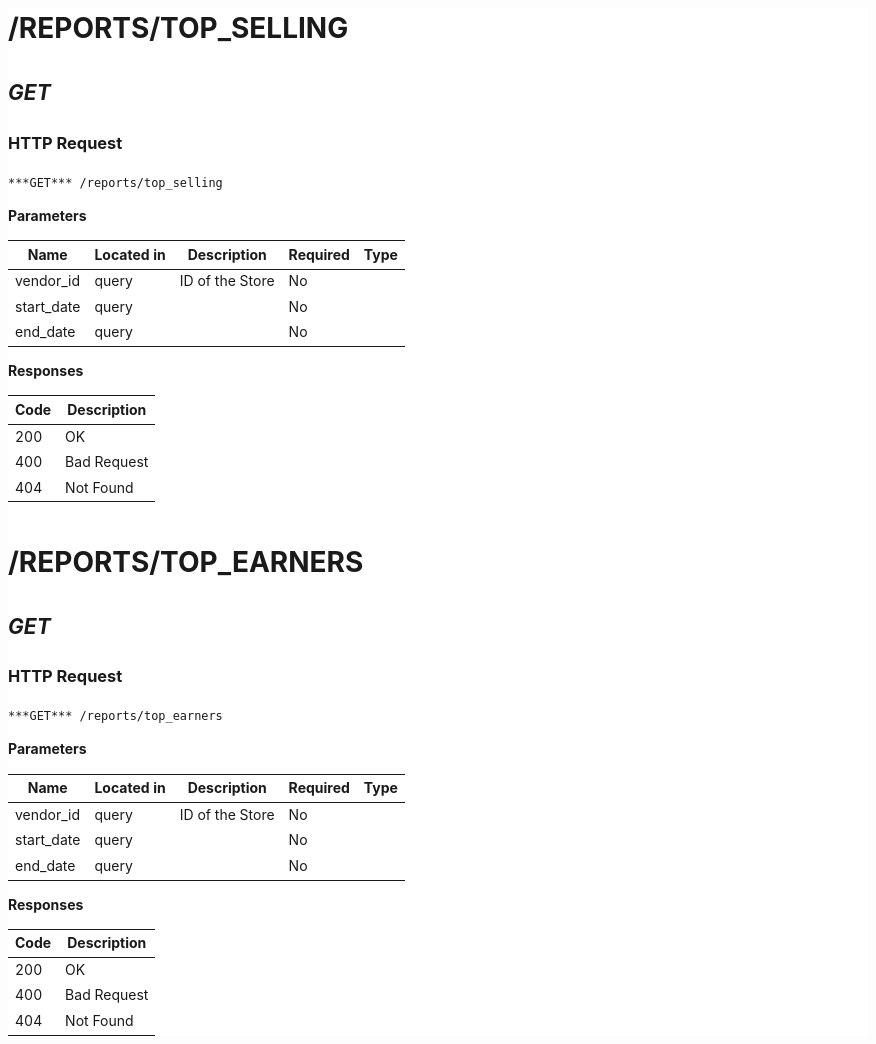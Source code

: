 # /REPORTS/TOP_SELLING
## ***GET*** 

### HTTP Request 
`***GET*** /reports/top_selling` 

**Parameters**

| Name | Located in | Description | Required | Type |
| ---- | ---------- | ----------- | -------- | ---- |
| vendor_id | query | ID of the Store | No |  |
| start_date | query |  | No |  |
| end_date | query |  | No |  |

**Responses**

| Code | Description |
| ---- | ----------- |
| 200 | OK |
| 400 | Bad Request |
| 404 | Not Found |

# /REPORTS/TOP_EARNERS
## ***GET*** 

### HTTP Request 
`***GET*** /reports/top_earners` 

**Parameters**

| Name | Located in | Description | Required | Type |
| ---- | ---------- | ----------- | -------- | ---- |
| vendor_id | query | ID of the Store | No |  |
| start_date | query |  | No |  |
| end_date | query |  | No |  |

**Responses**

| Code | Description |
| ---- | ----------- |
| 200 | OK |
| 400 | Bad Request |
| 404 | Not Found |

